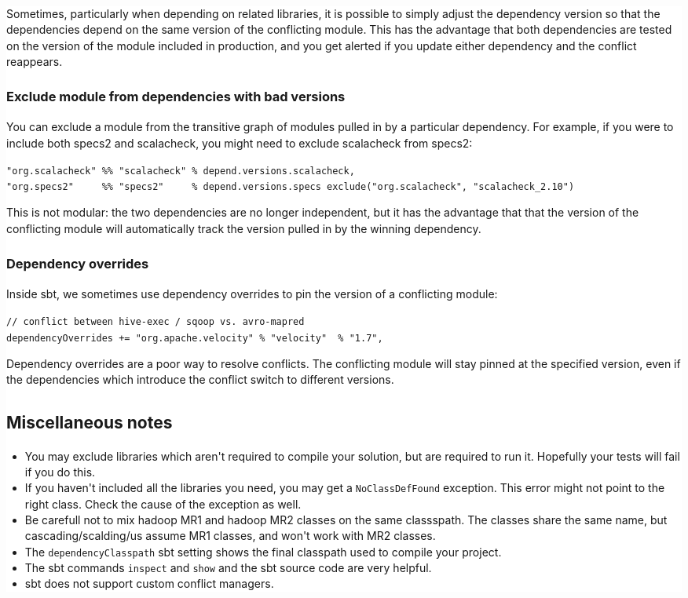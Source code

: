 Sometimes, particularly when depending on related libraries, it is possible to simply adjust the dependency
version so that the dependencies depend on the same version of the conflicting module. This has the advantage
that both dependencies are tested on the version of the module included in production, and you get alerted if
you update either dependency and the conflict reappears.

### Exclude module from dependencies with bad versions

You can exclude a module from the transitive graph of modules pulled in by a particular dependency. For
example, if you were to include both specs2 and scalacheck, you might need to exclude scalacheck from specs2:

    "org.scalacheck" %% "scalacheck" % depend.versions.scalacheck,
    "org.specs2"     %% "specs2"     % depend.versions.specs exclude("org.scalacheck", "scalacheck_2.10")

This is not modular: the two dependencies are no longer independent, but it has the advantage that that the
version of the conflicting module will automatically track the version pulled in by the winning dependency.

### Dependency overrides

Inside sbt, we sometimes use dependency overrides to pin the version of a conflicting module:

    // conflict between hive-exec / sqoop vs. avro-mapred
    dependencyOverrides += "org.apache.velocity" % "velocity"  % "1.7",

Dependency overrides are a poor way to resolve conflicts. The conflicting module will stay pinned at the
specified version, even if the dependencies which introduce the conflict switch to different versions.

## Miscellaneous notes

  -  You may exclude libraries which aren't required to compile your solution, but are required to run it.
     Hopefully your tests will fail if you do this.
  -  If you haven't included all the libraries you need, you may get a `NoClassDefFound` exception. This error
     might not point to the right class. Check the cause of the exception as well.
  -  Be carefull not to mix hadoop MR1 and hadoop MR2 classes on the same classspath. The classes share the
     same name, but cascading/scalding/us assume MR1 classes, and won't work with MR2 classes.
  -  The `dependencyClasspath` sbt setting shows the final classpath used to compile your project.
  -  The sbt commands `inspect` and `show` and the sbt source code are very helpful.
  -  sbt does not support custom conflict managers.

[uniform]:           https://github.com/CommBank/uniform/blob/master/src/site/index.md                  "Uniform"
[ivy_files]:         http://ant.apache.org/ivy/history/latest-milestone/ivyfile.html                    "Ivy Files"
[conflict]:          http://ant.apache.org/ivy/history/latest-milestone/ivyfile/conflict.html           "Conflict"
[conflict_managers]: http://ant.apache.org/ivy/history/latest-milestone/settings/conflict-managers.html "Conflict Managers"
[conf]:              http://ant.apache.org/ivy/history/latest-milestone/ivyfile/conf.html               "Conf"
[sbt_dep_graph]:     https://github.com/jrudolph/sbt-dependency-graph                                   "sbt-dependency-graph"
